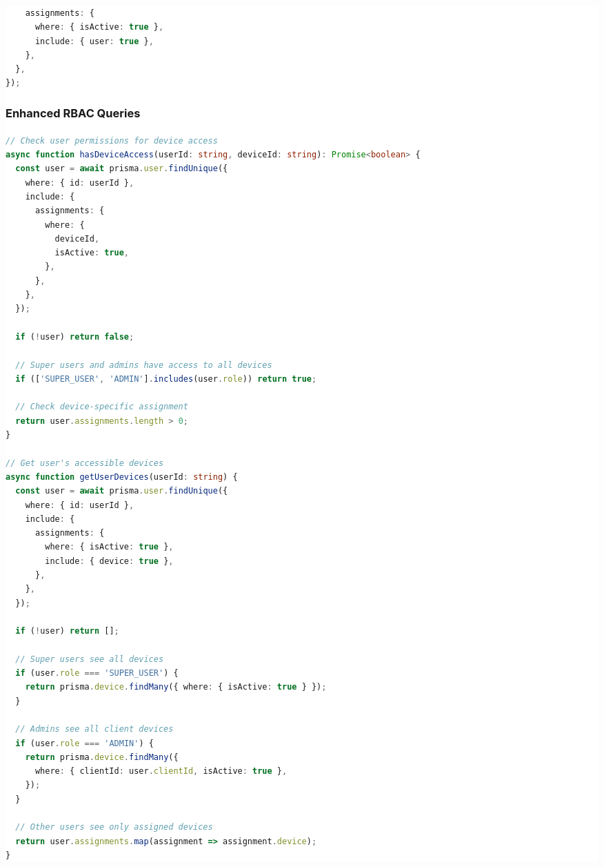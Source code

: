 ```typescript
    assignments: {
      where: { isActive: true },
      include: { user: true },
    },
  },
});
```

### Enhanced RBAC Queries

```typescript
// Check user permissions for device access
async function hasDeviceAccess(userId: string, deviceId: string): Promise<boolean> {
  const user = await prisma.user.findUnique({
    where: { id: userId },
    include: {
      assignments: {
        where: {
          deviceId,
          isActive: true,
        },
      },
    },
  });

  if (!user) return false;
  
  // Super users and admins have access to all devices
  if (['SUPER_USER', 'ADMIN'].includes(user.role)) return true;
  
  // Check device-specific assignment
  return user.assignments.length > 0;
}

// Get user's accessible devices
async function getUserDevices(userId: string) {
  const user = await prisma.user.findUnique({
    where: { id: userId },
    include: {
      assignments: {
        where: { isActive: true },
        include: { device: true },
      },
    },
  });

  if (!user) return [];
  
  // Super users see all devices
  if (user.role === 'SUPER_USER') {
    return prisma.device.findMany({ where: { isActive: true } });
  }
  
  // Admins see all client devices
  if (user.role === 'ADMIN') {
    return prisma.device.findMany({
      where: { clientId: user.clientId, isActive: true },
    });
  }
  
  // Other users see only assigned devices
  return user.assignments.map(assignment => assignment.device);
}
```